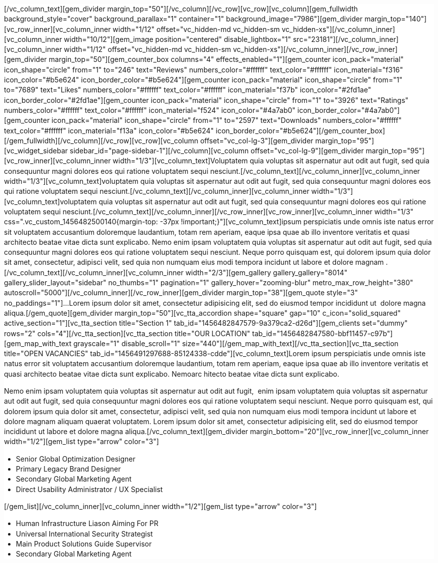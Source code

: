 [/vc_column_text][gem_divider margin_top="50"][/vc_column][/vc_row][vc_row][vc_column][gem_fullwidth background_style="cover" background_parallax="1" container="1" background_image="7986"][gem_divider margin_top="140"][vc_row_inner][vc_column_inner width="1/12" offset="vc_hidden-md vc_hidden-sm vc_hidden-xs"][/vc_column_inner][vc_column_inner width="10/12"][gem_image position="centered" disable_lightbox="1" src="23181"][/vc_column_inner][vc_column_inner width="1/12" offset="vc_hidden-md vc_hidden-sm vc_hidden-xs"][/vc_column_inner][/vc_row_inner][gem_divider margin_top="50"][gem_counter_box columns="4" effects_enabled="1"][gem_counter icon_pack="material" icon_shape="circle" from="1" to="246" text="Reviews" numbers_color="#ffffff" text_color="#ffffff" icon_material="f316" icon_color="#b5e624" icon_border_color="#b5e624"][gem_counter icon_pack="material" icon_shape="circle" from="1" to="7689" text="Likes" numbers_color="#ffffff" text_color="#ffffff" icon_material="f37b" icon_color="#2fd1ae" icon_border_color="#2fd1ae"][gem_counter icon_pack="material" icon_shape="circle" from="1" to="3926" text="Ratings" numbers_color="#ffffff" text_color="#ffffff" icon_material="f524" icon_color="#4a7ab0" icon_border_color="#4a7ab0"][gem_counter icon_pack="material" icon_shape="circle" from="1" to="2597" text="Downloads" numbers_color="#ffffff" text_color="#ffffff" icon_material="f13a" icon_color="#b5e624" icon_border_color="#b5e624"][/gem_counter_box][/gem_fullwidth][/vc_column][/vc_row][vc_row][vc_column offset="vc_col-lg-3"][gem_divider margin_top="95"][vc_widget_sidebar sidebar_id="page-sidebar-1"][/vc_column][vc_column offset="vc_col-lg-9"][gem_divider margin_top="95"][vc_row_inner][vc_column_inner width="1/3"][vc_column_text]Voluptatem quia voluptas sit aspernatur aut odit aut fugit, sed quia consequuntur magni dolores eos qui ratione voluptatem sequi nesciunt.[/vc_column_text][/vc_column_inner][vc_column_inner width="1/3"][vc_column_text]voluptatem quia voluptas sit aspernatur aut odit aut fugit, sed quia consequuntur magni dolores eos qui ratione voluptatem sequi nesciunt.[/vc_column_text][/vc_column_inner][vc_column_inner width="1/3"][vc_column_text]voluptatem quia voluptas sit aspernatur aut odit aut fugit, sed quia consequuntur magni dolores eos qui ratione voluptatem sequi nesciunt.[/vc_column_text][/vc_column_inner][/vc_row_inner][vc_row_inner][vc_column_inner width="1/3" css=".vc_custom_1456482500140{margin-top: -37px !important;}"][vc_column_text]ipsum perspiciatis unde omnis iste natus error sit voluptatem accusantium doloremque laudantium, totam rem aperiam, eaque ipsa quae ab illo inventore veritatis et quasi architecto beatae vitae dicta sunt explicabo. Nemo enim ipsam voluptatem quia voluptas sit aspernatur aut odit aut fugit, sed quia consequuntur magni dolores eos qui ratione voluptatem sequi nesciunt. Neque porro quisquam est, qui dolorem ipsum quia dolor sit amet, consectetur, adipisci velit, sed quia non numquam eius modi tempora incidunt ut labore et dolore magnam .[/vc_column_text][/vc_column_inner][vc_column_inner width="2/3"][gem_gallery gallery_gallery="8014" gallery_slider_layout="sidebar" no_thumbs="1" pagination="1" gallery_hover="zooming-blur" metro_max_row_height="380" autoscroll="5000"][/vc_column_inner][/vc_row_inner][gem_divider margin_top="38"][gem_quote style="3" no_paddings="1"]...Lorem ipsum dolor sit amet, consectetur adipisicing elit, sed do eiusmod tempor incididunt ut  dolore magna aliqua.[/gem_quote][gem_divider margin_top="50"][vc_tta_accordion shape="square" gap="10" c_icon="solid_squared" active_section="1"][vc_tta_section title="Section 1" tab_id="1456482847579-9a379ca2-d26d"][gem_clients set="dummy" rows="2" cols="4"][/vc_tta_section][vc_tta_section title="OUR LOCATION" tab_id="1456482847580-bbf11457-c97b"][gem_map_with_text grayscale="1" disable_scroll="1" size="440"][/gem_map_with_text][/vc_tta_section][vc_tta_section title="OPEN VACANCIES" tab_id="1456491297688-85124338-cdde"][vc_column_text]Lorem ipsum perspiciatis unde omnis iste natus error sit voluptatem accusantium doloremque laudantium, totam rem aperiam, eaque ipsa quae ab illo inventore veritatis et quasi architecto beatae vitae dicta sunt explicabo. Nemoarc hitecto beatae vitae dicta sunt explicabo.

Nemo enim ipsam voluptatem quia voluptas sit aspernatur aut odit aut fugit,  enim ipsam voluptatem quia voluptas sit aspernatur aut odit aut fugit, sed quia consequuntur magni dolores eos qui ratione voluptatem sequi nesciunt. Neque porro quisquam est, qui dolorem ipsum quia dolor sit amet, consectetur, adipisci velit, sed quia non numquam eius modi tempora incidunt ut labore et dolore magnam aliquam quaerat voluptatem. Lorem ipsum dolor sit amet, consectetur adipisicing elit, sed do eiusmod tempor incididunt ut labore et dolore magna aliqua.[/vc_column_text][gem_divider margin_bottom="20"][vc_row_inner][vc_column_inner width="1/2"][gem_list type="arrow" color="3"]
<ul>
 	<li>Senior Global Optimization Designer</li>
 	<li>Primary Legacy Brand Designer</li>
 	<li>Secondary Global Marketing Agent</li>
 	<li>Direct Usability Administrator / UX Specialist</li>
</ul>
[/gem_list][/vc_column_inner][vc_column_inner width="1/2"][gem_list type="arrow" color="3"]
<ul>
 	<li>Human Infrastructure Liason Aiming For PR</li>
 	<li>Universal International Security Strategist</li>
 	<li>Main Product Solutions Guide Supervisor</li>
 	<li>Secondary Global Marketing Agent</li>
</ul>